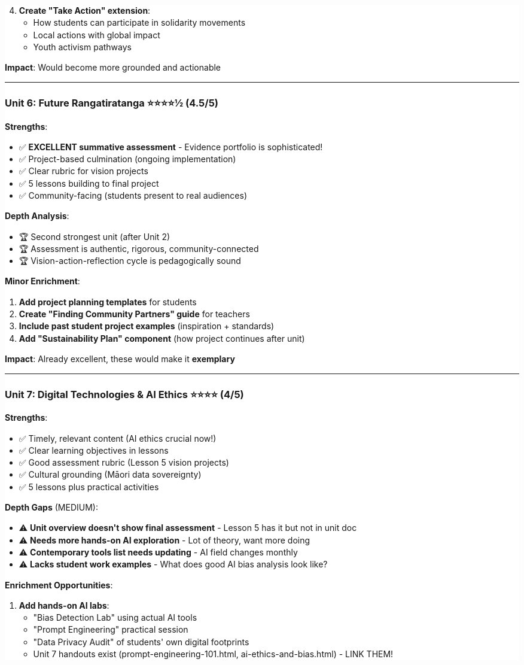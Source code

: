 4. **Create "Take Action" extension**:
   - How students can participate in solidarity movements
   - Local actions with global impact
   - Youth activism pathways

**Impact**: Would become more grounded and actionable

---

### Unit 6: Future Rangatiratanga ⭐⭐⭐⭐½ (4.5/5)

**Strengths**:
- ✅ **EXCELLENT summative assessment** - Evidence portfolio is sophisticated!
- ✅ Project-based culmination (ongoing implementation)
- ✅ Clear rubric for vision projects
- ✅ 5 lessons building to final project
- ✅ Community-facing (students present to real audiences)

**Depth Analysis**:
- 🏆 Second strongest unit (after Unit 2)
- 🏆 Assessment is authentic, rigorous, community-connected
- 🏆 Vision-action-reflection cycle is pedagogically sound

**Minor Enrichment**:
1. **Add project planning templates** for students
2. **Create "Finding Community Partners" guide** for teachers
3. **Include past student project examples** (inspiration + standards)
4. **Add "Sustainability Plan" component** (how project continues after unit)

**Impact**: Already excellent, these would make it **exemplary**

---

### Unit 7: Digital Technologies & AI Ethics ⭐⭐⭐⭐ (4/5)

**Strengths**:
- ✅ Timely, relevant content (AI ethics crucial now!)
- ✅ Clear learning objectives in lessons
- ✅ Good assessment rubric (Lesson 5 vision projects)
- ✅ Cultural grounding (Māori data sovereignty)
- ✅ 5 lessons plus practical activities

**Depth Gaps** (MEDIUM):
- ⚠️ **Unit overview doesn't show final assessment** - Lesson 5 has it but not in unit doc
- ⚠️ **Needs more hands-on AI exploration** - Lot of theory, want more doing
- ⚠️ **Contemporary tools list needs updating** - AI field changes monthly
- ⚠️ **Lacks student work examples** - What does good AI bias analysis look like?

**Enrichment Opportunities**:
1. **Add hands-on AI labs**:
   - "Bias Detection Lab" using actual AI tools
   - "Prompt Engineering" practical session
   - "Data Privacy Audit" of students' own digital footprints
   - Unit 7 handouts exist (prompt-engineering-101.html, ai-ethics-and-bias.html) - LINK THEM!
   